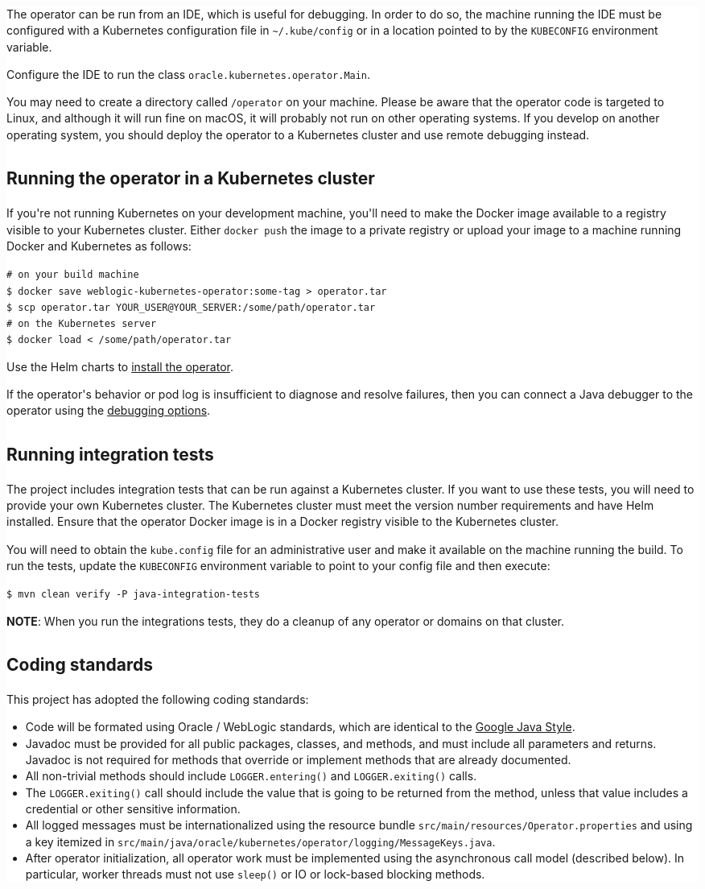 The operator can be run from an IDE, which is useful for debugging.  In order to do so, the machine running the IDE must be configured with a Kubernetes configuration file in `~/.kube/config` or in a location pointed to by the `KUBECONFIG` environment variable.

Configure the IDE to run the class `oracle.kubernetes.operator.Main`.

You may need to create a directory called `/operator` on your machine.  Please be aware that the operator code is targeted to Linux, and although it will run fine on macOS, it will probably not run on other operating systems.  If you develop on another operating system, you should deploy the operator to a Kubernetes cluster and use remote debugging instead.

## Running the operator in a Kubernetes cluster

If you're not running Kubernetes on your development machine, you'll need to make the Docker image available to a registry visible to your Kubernetes cluster.  Either `docker push` the image to a private registry or upload your image to a machine running Docker and Kubernetes as follows:

```
# on your build machine
$ docker save weblogic-kubernetes-operator:some-tag > operator.tar
$ scp operator.tar YOUR_USER@YOUR_SERVER:/some/path/operator.tar
# on the Kubernetes server
$ docker load < /some/path/operator.tar
```

Use the Helm charts to [install the operator](install.md).

If the operator's behavior or pod log is insufficient to diagnose and resolve failures, then you can connect a Java debugger to the operator using the [debugging options](install.md#debugging-options).

## Running integration tests

The project includes integration tests that can be run against a Kubernetes cluster.  If you want to use these tests, you will need to provide your own Kubernetes cluster.  The Kubernetes cluster must meet the version number requirements and have Helm installed.  Ensure that the operator Docker image is in a Docker registry visible to the Kubernetes cluster.


You will need to obtain the `kube.config` file for an administrative user and make it available on the machine running the build.  To run the tests, update the `KUBECONFIG` environment variable to point to your config file and then execute:

```
$ mvn clean verify -P java-integration-tests
```
**NOTE**: When you run the integrations tests, they do a cleanup of any operator or domains on that cluster.   

## Coding standards

This project has adopted the following coding standards:

* Code will be formated using Oracle / WebLogic standards, which are identical to the [Google Java Style](https://google.github.io/styleguide/javaguide.html).
* Javadoc must be provided for all public packages, classes, and methods, and must include all parameters and returns.  Javadoc is not required for methods that override or implement methods that are already documented.
* All non-trivial methods should include `LOGGER.entering()` and `LOGGER.exiting()` calls.
* The `LOGGER.exiting()` call should include the value that is going to be returned from the method, unless that value includes a credential or other sensitive information.
* All logged messages must be internationalized using the resource bundle `src/main/resources/Operator.properties` and using a key itemized in `src/main/java/oracle/kubernetes/operator/logging/MessageKeys.java`.
* After operator initialization, all operator work must be implemented using the asynchronous call model (described below).  In particular, worker threads must not use `sleep()` or IO or lock-based blocking methods.
